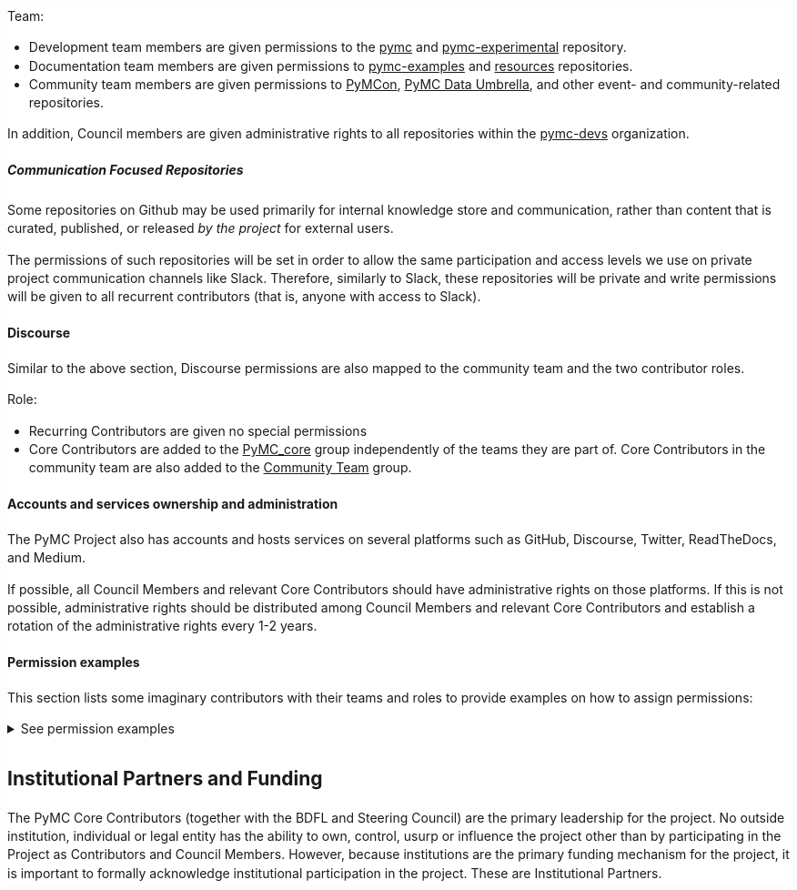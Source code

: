Team:
* Development team members are given permissions to the [pymc](https://github.com/pymc-devs/pymc)
  and [pymc-experimental](https://github.com/pymc-devs/pymc-experimental) repository.
* Documentation team members are given permissions to [pymc-examples](https://github.com/pymc-devs/pymc-examples)
  and [resources](https://github.com/pymc-devs/resources) repositories.
* Community team members are given permissions to [PyMCon](https://github.com/pymc-devs/pymcon), [PyMC Data Umbrella](https://github.com/pymc-devs/pymc-data-umbrella), and other event- and community-related repositories.

In addition, Council members are given administrative rights to all repositories within
the [pymc-devs](https://github.com/pymc-devs) organization.

##### Communication Focused Repositories
Some repositories on Github may be used primarily for internal knowledge store and communication, rather than content that is curated, published, or released _by the project_ for external users.

The permissions of such repositories will be set in order to allow the same participation and access levels we use on private project communication channels like Slack.
Therefore, similarly to Slack, these repositories will be private and write permissions will be given to all recurrent contributors (that is, anyone with access to Slack).

#### Discourse
Similar to the above section, Discourse permissions are also mapped to the community team
and the two contributor roles.

Role:
- Recurring Contributors are given no special permissions
- Core Contributors are added to the [PyMC_core](https://discourse.pymc.io/g/PyMC_core)
  group independently of the teams they are part of.
  Core Contributors in the community team are also added to the
  [Community Team](https://discourse.pymc.io/g/Community_Team) group.

#### Accounts and services ownership and administration
The PyMC Project also has accounts and hosts services on several platforms
such as GitHub, Discourse, Twitter, ReadTheDocs, and Medium.

If possible, all Council Members and relevant Core Contributors should have
administrative rights on those platforms.
If this is not possible, administrative rights should be distributed among
Council Members and relevant Core Contributors and establish a rotation
of the administrative rights every 1-2 years.

#### Permission examples
This section lists some imaginary contributors with their teams and roles to
provide examples on how to assign permissions:

<details><summary>See permission examples</summary></details>

## Institutional Partners and Funding

The PyMC Core Contributors (together with the BDFL and Steering Council)
are the primary leadership for the project. No
outside institution, individual or legal entity has the ability to own,
control, usurp or influence the project other than by participating in the
Project as Contributors and Council Members. However, because institutions are
the primary funding mechanism for the project, it is important to formally
acknowledge institutional participation in the project. These are Institutional
Partners.
